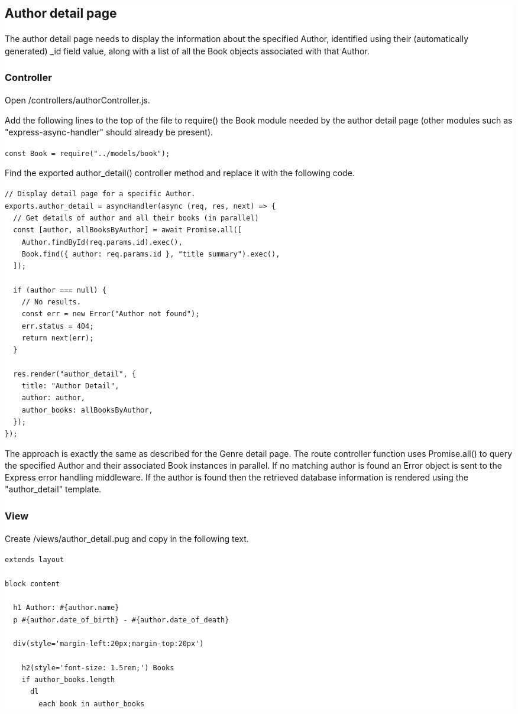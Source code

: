 ## Author detail page

The author detail page needs to display the information about the specified Author, identified using their (automatically generated) _id field value, along with a list of all the Book objects associated with that Author.

### Controller

Open /controllers/authorController.js.

Add the following lines to the top of the file to require() the Book module needed by the author detail page (other modules such as "express-async-handler" should already be present).

```
const Book = require("../models/book");
```

Find the exported author_detail() controller method and replace it with the following code.

```
// Display detail page for a specific Author.
exports.author_detail = asyncHandler(async (req, res, next) => {
  // Get details of author and all their books (in parallel)
  const [author, allBooksByAuthor] = await Promise.all([
    Author.findById(req.params.id).exec(),
    Book.find({ author: req.params.id }, "title summary").exec(),
  ]);

  if (author === null) {
    // No results.
    const err = new Error("Author not found");
    err.status = 404;
    return next(err);
  }

  res.render("author_detail", {
    title: "Author Detail",
    author: author,
    author_books: allBooksByAuthor,
  });
});
```

The approach is exactly the same as described for the Genre detail page. The route controller function uses Promise.all() to query the specified Author and their associated Book instances in parallel. If no matching author is found an Error object is sent to the Express error handling middleware. If the author is found then the retrieved database information is rendered using the "author_detail" template.

### View

Create /views/author_detail.pug and copy in the following text.

```
extends layout

block content

  h1 Author: #{author.name}
  p #{author.date_of_birth} - #{author.date_of_death}

  div(style='margin-left:20px;margin-top:20px')

    h2(style='font-size: 1.5rem;') Books
    if author_books.length
      dl
        each book in author_books
```
